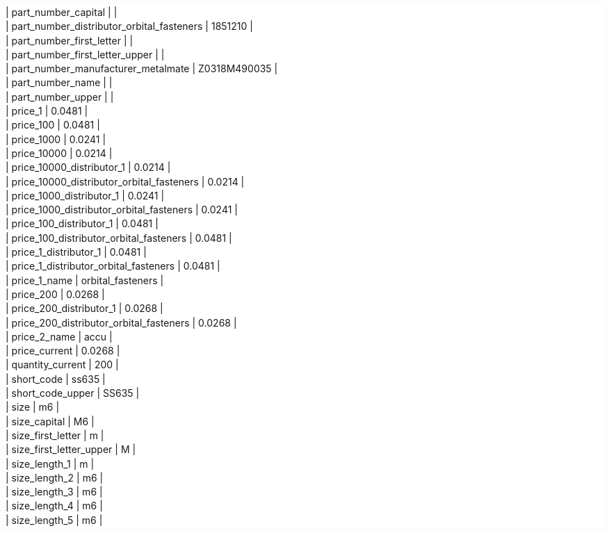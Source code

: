 | part_number_capital |  |  
| part_number_distributor_orbital_fasteners | 1851210 |  
| part_number_first_letter |  |  
| part_number_first_letter_upper |  |  
| part_number_manufacturer_metalmate | Z0318M490035 |  
| part_number_name |  |  
| part_number_upper |  |  
| price_1 | 0.0481 |  
| price_100 | 0.0481 |  
| price_1000 | 0.0241 |  
| price_10000 | 0.0214 |  
| price_10000_distributor_1 | 0.0214 |  
| price_10000_distributor_orbital_fasteners | 0.0214 |  
| price_1000_distributor_1 | 0.0241 |  
| price_1000_distributor_orbital_fasteners | 0.0241 |  
| price_100_distributor_1 | 0.0481 |  
| price_100_distributor_orbital_fasteners | 0.0481 |  
| price_1_distributor_1 | 0.0481 |  
| price_1_distributor_orbital_fasteners | 0.0481 |  
| price_1_name | orbital_fasteners |  
| price_200 | 0.0268 |  
| price_200_distributor_1 | 0.0268 |  
| price_200_distributor_orbital_fasteners | 0.0268 |  
| price_2_name | accu |  
| price_current | 0.0268 |  
| quantity_current | 200 |  
| short_code | ss635 |  
| short_code_upper | SS635 |  
| size | m6 |  
| size_capital | M6 |  
| size_first_letter | m |  
| size_first_letter_upper | M |  
| size_length_1 | m |  
| size_length_2 | m6 |  
| size_length_3 | m6 |  
| size_length_4 | m6 |  
| size_length_5 | m6 |  